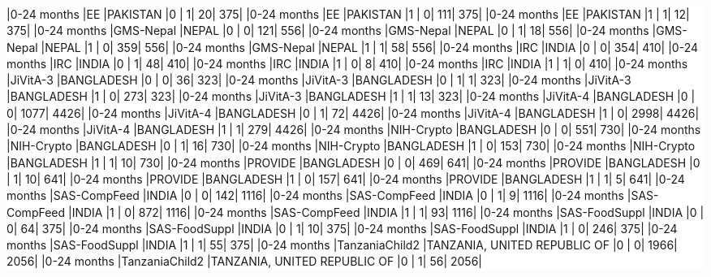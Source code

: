 |0-24 months |EE             |PAKISTAN                     |0      |         1|     20|  375|
|0-24 months |EE             |PAKISTAN                     |1      |         0|    111|  375|
|0-24 months |EE             |PAKISTAN                     |1      |         1|     12|  375|
|0-24 months |GMS-Nepal      |NEPAL                        |0      |         0|    121|  556|
|0-24 months |GMS-Nepal      |NEPAL                        |0      |         1|     18|  556|
|0-24 months |GMS-Nepal      |NEPAL                        |1      |         0|    359|  556|
|0-24 months |GMS-Nepal      |NEPAL                        |1      |         1|     58|  556|
|0-24 months |IRC            |INDIA                        |0      |         0|    354|  410|
|0-24 months |IRC            |INDIA                        |0      |         1|     48|  410|
|0-24 months |IRC            |INDIA                        |1      |         0|      8|  410|
|0-24 months |IRC            |INDIA                        |1      |         1|      0|  410|
|0-24 months |JiVitA-3       |BANGLADESH                   |0      |         0|     36|  323|
|0-24 months |JiVitA-3       |BANGLADESH                   |0      |         1|      1|  323|
|0-24 months |JiVitA-3       |BANGLADESH                   |1      |         0|    273|  323|
|0-24 months |JiVitA-3       |BANGLADESH                   |1      |         1|     13|  323|
|0-24 months |JiVitA-4       |BANGLADESH                   |0      |         0|   1077| 4426|
|0-24 months |JiVitA-4       |BANGLADESH                   |0      |         1|     72| 4426|
|0-24 months |JiVitA-4       |BANGLADESH                   |1      |         0|   2998| 4426|
|0-24 months |JiVitA-4       |BANGLADESH                   |1      |         1|    279| 4426|
|0-24 months |NIH-Crypto     |BANGLADESH                   |0      |         0|    551|  730|
|0-24 months |NIH-Crypto     |BANGLADESH                   |0      |         1|     16|  730|
|0-24 months |NIH-Crypto     |BANGLADESH                   |1      |         0|    153|  730|
|0-24 months |NIH-Crypto     |BANGLADESH                   |1      |         1|     10|  730|
|0-24 months |PROVIDE        |BANGLADESH                   |0      |         0|    469|  641|
|0-24 months |PROVIDE        |BANGLADESH                   |0      |         1|     10|  641|
|0-24 months |PROVIDE        |BANGLADESH                   |1      |         0|    157|  641|
|0-24 months |PROVIDE        |BANGLADESH                   |1      |         1|      5|  641|
|0-24 months |SAS-CompFeed   |INDIA                        |0      |         0|    142| 1116|
|0-24 months |SAS-CompFeed   |INDIA                        |0      |         1|      9| 1116|
|0-24 months |SAS-CompFeed   |INDIA                        |1      |         0|    872| 1116|
|0-24 months |SAS-CompFeed   |INDIA                        |1      |         1|     93| 1116|
|0-24 months |SAS-FoodSuppl  |INDIA                        |0      |         0|     64|  375|
|0-24 months |SAS-FoodSuppl  |INDIA                        |0      |         1|     10|  375|
|0-24 months |SAS-FoodSuppl  |INDIA                        |1      |         0|    246|  375|
|0-24 months |SAS-FoodSuppl  |INDIA                        |1      |         1|     55|  375|
|0-24 months |TanzaniaChild2 |TANZANIA, UNITED REPUBLIC OF |0      |         0|   1966| 2056|
|0-24 months |TanzaniaChild2 |TANZANIA, UNITED REPUBLIC OF |0      |         1|     56| 2056|